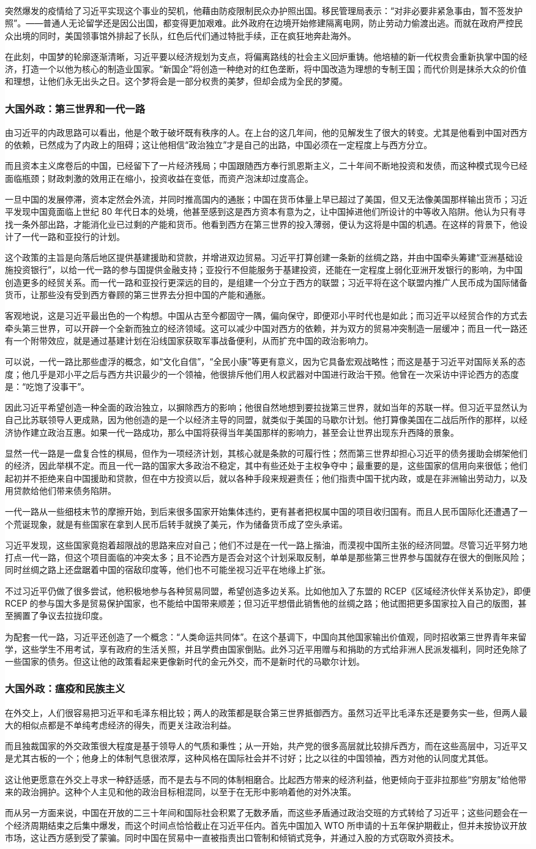 突然爆发的疫情给了习近平实现这个事业的契机，他藉由防疫限制民众办护照出国。移民管理局表示：“对非必要非紧急事由，暂不签发护照”。——普通人无论留学还是因公出国，都变得更加艰难。此外政府在边境开始修建隔离电网，防止劳动力偷渡出逃。而就在政府严控民众出境的同时，美国领事馆外排起了长队，红色后代们通过特批手续，正在疯狂地奔赴海外。 <br />

在此刻，中国梦的轮廓逐渐清晰，习近平要以经济规划为支点，将偏离路线的社会主义回炉重铸。他培植的新一代权贵会重新执掌中国的经济，打造一个以他为核心的制造业国家。“新国企”将创造一种绝对的红色垄断，将中国改造为理想的专制王国；而代价则是抹杀大众的价值和理想，让他们永无出头之日。这个梦将会是一部分权贵的美梦，但却会成为全民的梦魇。  <br />

### 大国外政：第三世界和一代一路 

由习近平的内政思路可以看出，他是个敢于破坏既有秩序的人。在上台的这几年间，他的见解发生了很大的转变。尤其是他看到中国对西方的依赖，已然成为了内政上的阻碍；这让他相信“政治独立”才是自己的出路，中国必须在一定程度上与西方分立。  <br />

而且资本主义席卷后的中国，已经留下了一片经济残局；中国跟随西方奉行凯恩斯主义，二十年间不断地投资和发债，而这种模式现今已经面临瓶颈；财政刺激的效用正在缩小，投资收益在变低，而资产泡沫却过度高企。  <br />

一旦中国的发展停滞，资本定然会外流，并同时推高国内的通胀；中国在货币体量上早已超过了美国，但又无法像美国那样输出货币；习近平发现中国竟面临上世纪 80 年代日本的处境，他甚至感到这是西方资本有意为之，让中国掉进他们所设计的中等收入陷阱。他认为只有寻找一条外部出路，才能消化业已过剩的产能和货币。他看到西方在第三世界的投入薄弱，便认为这将是中国的机遇。在这样的背景下，他设计了一代一路和亚投行的计划。  <br />

这个政策的主旨是向落后地区提供基建援助和贷款，并增进双边贸易。习近平打算创建一条新的丝绸之路，并由中国牵头筹建“亚洲基础设施投资银行”，以给一代一路的参与国提供金融支持；亚投行不但能服务于基建投资，还能在一定程度上弱化亚洲开发银行的影响，为中国创造更多的经贸关系。而一代一路和亚投行更深远的目的，是组建一个分立于西方的联盟；习近平将在这个联盟内推广人民币成为国际储备货币，让那些没有受到西方眷顾的第三世界去分担中国的产能和通胀。 <br />

客观地说，这是习近平最出色的一个构想。中国从古至今都固守一隅，偏向保守，即便邓小平时代也是如此；而习近平以经贸合作的方式去牵头第三世界，可以开辟一个全新而独立的经济领域。这可以减少中国对西方的依赖，并为双方的贸易冲突制造一层缓冲；而且一代一路还有一个附带效应，就是通过基建计划在沿线国家获取军事战备便利，从而扩充中国的政治影响力。  <br />

可以说，一代一路比那些虚浮的概念，如“文化自信”，“全民小康”等更有意义，因为它具备宏观战略性；而这是基于习近平对国际关系的态度；他几乎是邓小平之后与西方共识最少的一个领袖，他很排斥他们用人权武器对中国进行政治干预。他曾在一次采访中评论西方的态度是：“吃饱了没事干”。  <br />

因此习近平希望创造一种全面的政治独立，以摒除西方的影响；他很自然地想到要拉拢第三世界，就如当年的苏联一样。但习近平显然认为自己比苏联领导人更成熟，因为他创造的是一个以经济主导的同盟，就类似于美国的马歇尔计划。他打算像美国在二战后所作的那样，以经济协作建立政治互惠。如果一代一路成功，那么中国将获得当年美国那样的影响力，甚至会让世界出现东升西降的景象。  <br />

显然一代一路是一盘复合性的棋局，但作为一项经济计划，其核心就是条款的可履行性；然而第三世界却担心习近平的债务援助会绑架他们的经济，因此举棋不定。而且一代一路的国家大多政治不稳定，其中有些还处于主权争夺中；最重要的是，这些国家的信用向来很低；他们起初并不拒绝来自中国援助和贷款，但在中方投资以后，就以各种手段来规避责任；他们指责中国干扰内政，或是在非洲输出劳动力，以及用贷款给他们带来债务陷阱。  <br />

一代一路从一些细枝末节的摩擦开始，到后来很多国家开始集体违约，更有甚者把权属中国的项目收归国有。而且人民币国际化还遭遇了一个荒诞现象，就是有些国家在拿到人民币后转手就换了美元，作为储备货币成了空头承诺。  <br />

习近平发现，这些国家竟抱着超限战的思路来应对自己；他们不过是在一代一路上揩油，而漠视中国所主张的经济同盟。尽管习近平努力地打点一代一路，但这个项目面临的冲突太多；且不论西方是否会对这个计划采取反制，单单是那些第三世界参与国就存在很大的倒账风险；同时丝绸之路上还盘踞着中国的宿敌印度等，他们也不可能坐视习近平在地缘上扩张。  <br />

不过习近平仍做了很多尝试，他积极地参与各种贸易同盟，希望创造多边关系。比如他加入了东盟的 RCEP《区域经济伙伴关系协定》，即便 RCEP 的参与国大多是贸易保护国家，也不能给中国带来顺差；但习近平想借此销售他的丝绸之路；他试图把更多国家拉入自己的版图，甚至搁置了争议去拉拢印度。  <br />

为配套一代一路，习近平还创造了一个概念：“人类命运共同体”。在这个基调下，中国向其他国家输出价值观，同时招收第三世界青年来留学，这些学生不用考试，享有政府的生活关照，并且学费由国家倒贴。此外习近平用赠与和捐助的方式给非洲人民派发福利，同时还免除了一些国家的债务。但这让他的政策看起来更像新时代的金元外交，而不是新时代的马歇尔计划。 <br />

### 大国外政：瘟疫和民族主义 

在外交上，人们很容易把习近平和毛泽东相比较；两人的政策都是联合第三世界抵御西方。虽然习近平比毛泽东还是要务实一些，但两人最大的相似点都是不单纯考虑经济的得失，而更关注政治利益。 <br /> 

而且独裁国家的外交政策很大程度是基于领导人的气质和秉性；从一开始，共产党的很多高层就比较排斥西方，而在这些高层中，习近平又是尤其古板的一个；他身上的体制气息很浓厚，这种风格在国际社会并不讨好；比之以往的中国领袖，西方对他的认同度尤其低。  <br />

这让他更愿意在外交上寻求一种舒适感，而不是去与不同的体制相磨合。比起西方带来的经济利益，他更倾向于亚非拉那些“穷朋友”给他带来的政治拥护。这种个人主见和他的政治目标相混同，以至于在无形中影响着他的对外决策。 <br />

而从另一方面来说，中国在开放的二三十年间和国际社会积累了无数矛盾，而这些矛盾通过政治交班的方式转给了习近平；这些问题会在一个经济周期结束之后集中爆发，而这个时间点恰恰截止在习近平任内。首先中国加入 WTO 所申请的十五年保护期截止，但并未按协议开放市场，这让西方感到受了蒙骗。同时中国在贸易中一直被指责出口管制和倾销式竞争，并通过入股的方式窃取外资技术。  <br />
